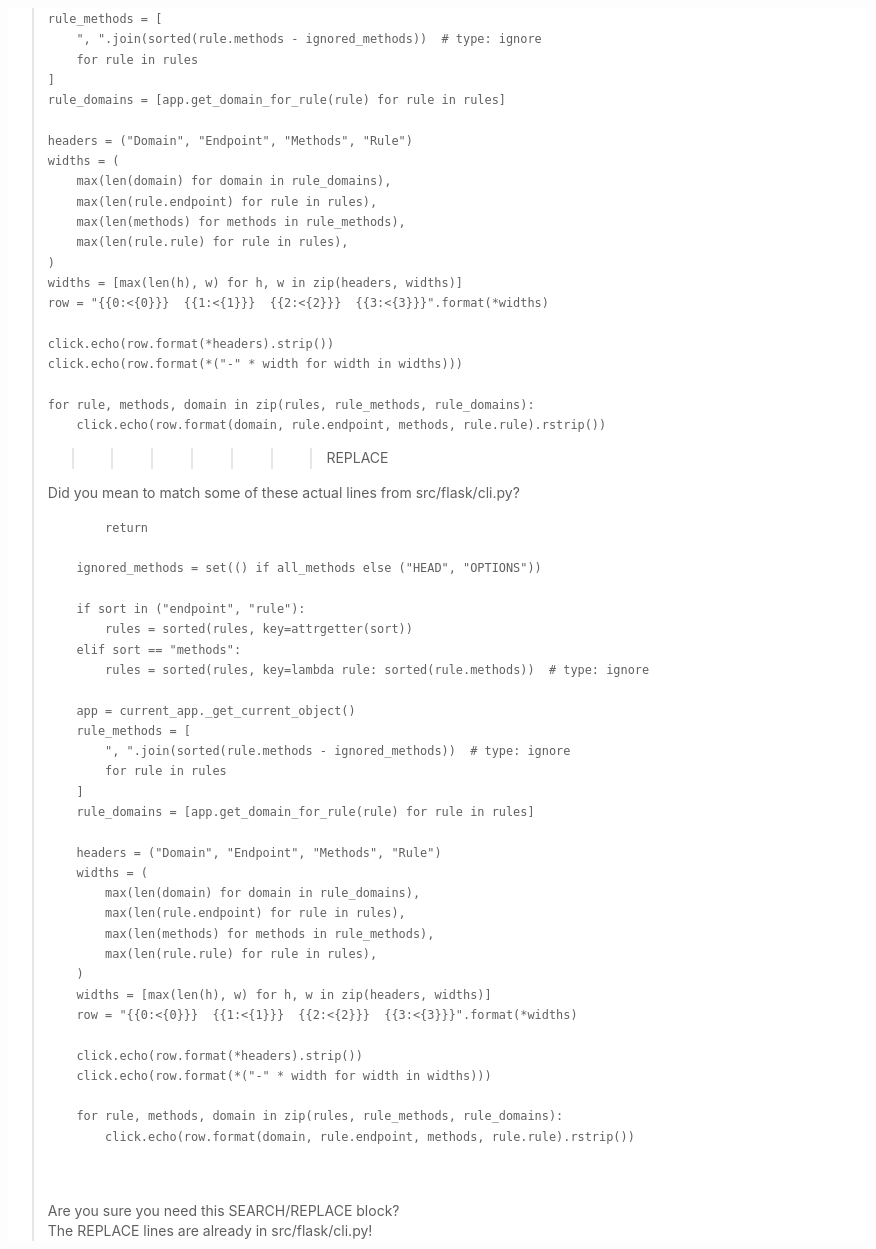 >     rule_methods = [  
>         ", ".join(sorted(rule.methods - ignored_methods))  # type: ignore  
>         for rule in rules  
>     ]  
>     rule_domains = [app.get_domain_for_rule(rule) for rule in rules]  
>   
>     headers = ("Domain", "Endpoint", "Methods", "Rule")  
>     widths = (  
>         max(len(domain) for domain in rule_domains),  
>         max(len(rule.endpoint) for rule in rules),  
>         max(len(methods) for methods in rule_methods),  
>         max(len(rule.rule) for rule in rules),  
>     )  
>     widths = [max(len(h), w) for h, w in zip(headers, widths)]  
>     row = "{{0:<{0}}}  {{1:<{1}}}  {{2:<{2}}}  {{3:<{3}}}".format(*widths)  
>   
>     click.echo(row.format(*headers).strip())  
>     click.echo(row.format(*("-" * width for width in widths)))  
>   
>     for rule, methods, domain in zip(rules, rule_methods, rule_domains):  
>         click.echo(row.format(domain, rule.endpoint, methods, rule.rule).rstrip())  
> >>>>>>> REPLACE  
>   
> Did you mean to match some of these actual lines from src/flask/cli.py?  
>   
> ```  
>         return  
>   
>     ignored_methods = set(() if all_methods else ("HEAD", "OPTIONS"))  
>   
>     if sort in ("endpoint", "rule"):  
>         rules = sorted(rules, key=attrgetter(sort))  
>     elif sort == "methods":  
>         rules = sorted(rules, key=lambda rule: sorted(rule.methods))  # type: ignore  
>   
>     app = current_app._get_current_object()  
>     rule_methods = [  
>         ", ".join(sorted(rule.methods - ignored_methods))  # type: ignore  
>         for rule in rules  
>     ]  
>     rule_domains = [app.get_domain_for_rule(rule) for rule in rules]  
>   
>     headers = ("Domain", "Endpoint", "Methods", "Rule")  
>     widths = (  
>         max(len(domain) for domain in rule_domains),  
>         max(len(rule.endpoint) for rule in rules),  
>         max(len(methods) for methods in rule_methods),  
>         max(len(rule.rule) for rule in rules),  
>     )  
>     widths = [max(len(h), w) for h, w in zip(headers, widths)]  
>     row = "{{0:<{0}}}  {{1:<{1}}}  {{2:<{2}}}  {{3:<{3}}}".format(*widths)  
>   
>     click.echo(row.format(*headers).strip())  
>     click.echo(row.format(*("-" * width for width in widths)))  
>   
>     for rule, methods, domain in zip(rules, rule_methods, rule_domains):  
>         click.echo(row.format(domain, rule.endpoint, methods, rule.rule).rstrip())  
>   
>   
> ```  
>   
> Are you sure you need this SEARCH/REPLACE block?  
> The REPLACE lines are already in src/flask/cli.py!  
>   